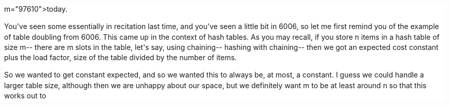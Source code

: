   m="97610">today.</span></p><p><span m="98390">You've</span> <span
  m="98510">seen</span> <span m="98700">some</span> <span
  m="99210">essentially</span> <span m="99700">in</span> <span
  m="99850">recitation</span> <span m="100490">last</span> <span
  m="100770">time,</span> <span m="102180">and</span> <span
  m="102370">you've</span> <span m="102480">seen</span> <span
  m="102660">a</span> <span m="102720">little</span> <span m="102970">bit</span>
  <span m="103210">in</span> <span m="103570">6006,</span> <span
  m="104460">so</span> <span m="104580">let</span> <span m="104750">me</span>
  <span m="104860">first</span> <span m="105690">remind</span> <span
  m="106190">you</span> <span m="106783">of</span> <span m="107490">the</span>
  <span m="107670">example</span> <span m="108110">of</span> <span
  m="108250">table</span> <span m="108570">doubling</span> <span
  m="110040">from</span> <span m="110240">6006.</span> <span
  m="116330">This</span> <span m="116500">came</span> <span m="116740">up</span>
  <span m="116910">in</span> <span m="116990">the</span> <span
  m="117060">context</span> <span m="117530">of</span> <span
  m="117650">hash</span> <span m="117970">tables.</span> <span
  m="119270">As</span> <span m="119480">you</span> <span m="119580">may</span>
  <span m="119740">recall,</span> <span m="120280">if</span> <span
  m="120610">you</span> <span m="121080">store</span> <span m="121547">n</span>
  <span m="122014">items</span> <span m="124910">in</span> <span
  m="125170">a</span> <span m="125220">hash</span> <span m="125560">table</span>
  <span m="127990">of</span> <span m="128479">size</span> <span
  m="128940">m--</span> <span m="130660">there</span> <span
  m="130875">are</span> <span m="131090">m</span> <span m="131270">slots</span>
  <span m="131630">in</span> <span m="131710">the</span> <span
  m="131770">table,</span> <span m="132280">let's</span> <span
  m="132390">say,</span> <span m="132840">using</span> <span
  m="133350">chaining--</span> <span m="134580">hashing</span> <span
  m="134940">with</span> <span m="135040">chaining--</span> <span
  m="135860">then</span> <span m="136150">we</span> <span m="136290">got</span>
  <span m="137530">an</span> <span m="137690">expected</span> <span
  m="138180">cost</span> <span m="145480">constant</span> <span
  m="146290">plus</span> <span m="147270">the</span> <span
  m="147380">load</span> <span m="147650">factor,</span> <span
  m="148280">size</span> <span m="148630">of</span> <span m="148680">the</span>
  <span m="148730">table</span> <span m="149090">divided</span> <span
  m="149520">by</span> <span m="149780">the</span> <span
  m="149870">number</span> <span m="150120">of</span> <span
  m="150210">items.</span></p><p><span m="151680">So</span> <span
  m="151910">we</span> <span m="152030">wanted</span> <span m="152280">to</span>
  <span m="152370">get</span> <span m="152540">constant</span> <span
  m="153180">expected,</span> <span m="154030">and</span> <span
  m="154130">so</span> <span m="154240">we</span> <span m="154340">wanted</span>
  <span m="154610">this</span> <span m="154770">to</span> <span
  m="154880">always</span> <span m="155240">be,</span> <span
  m="156250">at</span> <span m="156430">most,</span> <span m="156710">a</span>
  <span m="156750">constant.</span> <span m="158220">I</span> <span
  m="158320">guess</span> <span m="158510">we</span> <span
  m="158590">could</span> <span m="158730">handle</span> <span
  m="159000">a</span> <span m="159080">larger</span> <span
  m="159450">table</span> <span m="159770">size,</span> <span
  m="160250">although</span> <span m="160350">then</span> <span
  m="160540">we</span> <span m="160870">are</span> <span
  m="161060">unhappy</span> <span m="161500">about</span> <span
  m="161720">our</span> <span m="161820">space,</span> <span
  m="162600">but</span> <span m="162720">we</span> <span
  m="162800">definitely</span> <span m="163170">want</span> <span
  m="163440">m</span> <span m="163650">to</span> <span m="163800">be</span>
  <span m="163990">at</span> <span m="164080">least</span> <span
  m="164370">around</span> <span m="164800">n</span> <span m="165520">so</span>
  <span m="165780">that</span> <span m="165930">this</span> <span
  m="166350">works</span> <span m="166640">out</span> <span m="166800">to</span>